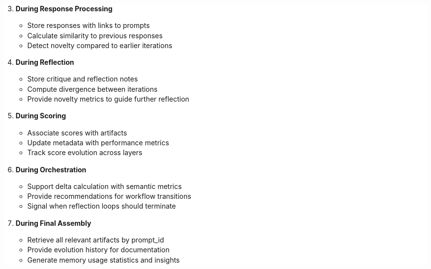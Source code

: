 3. **During Response Processing**

   - Store responses with links to prompts
   - Calculate similarity to previous responses
   - Detect novelty compared to earlier iterations

4. **During Reflection**

   - Store critique and reflection notes
   - Compute divergence between iterations
   - Provide novelty metrics to guide further reflection

5. **During Scoring**

   - Associate scores with artifacts
   - Update metadata with performance metrics
   - Track score evolution across layers

6. **During Orchestration**

   - Support delta calculation with semantic metrics
   - Provide recommendations for workflow transitions
   - Signal when reflection loops should terminate

7. **During Final Assembly**
   - Retrieve all relevant artifacts by prompt_id
   - Provide evolution history for documentation
   - Generate memory usage statistics and insights
